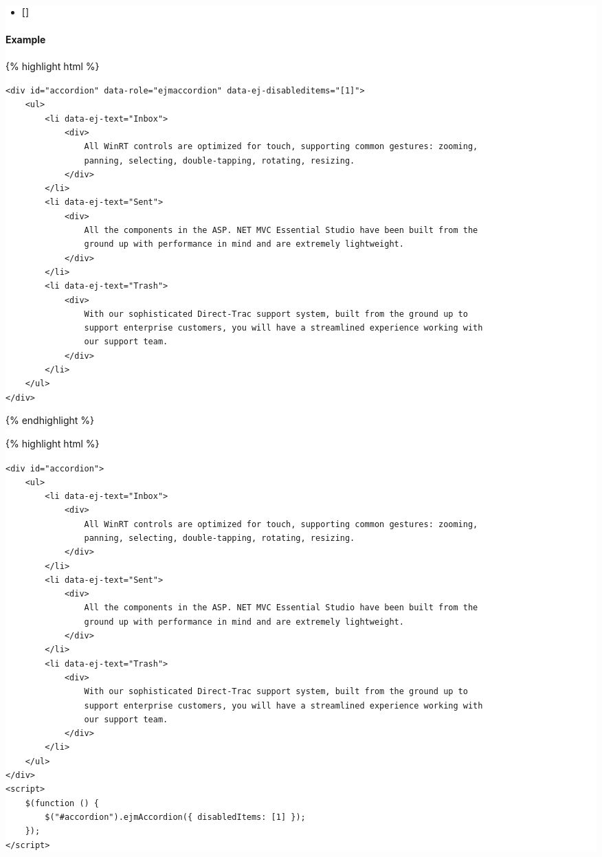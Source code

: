 * []

#### Example

{% highlight html %}


    <div id="accordion" data-role="ejmaccordion" data-ej-disableditems="[1]">
        <ul>
            <li data-ej-text="Inbox">
                <div>
                    All WinRT controls are optimized for touch, supporting common gestures: zooming,
                    panning, selecting, double-tapping, rotating, resizing.
                </div>
            </li>
            <li data-ej-text="Sent">
                <div>
                    All the components in the ASP. NET MVC Essential Studio have been built from the
                    ground up with performance in mind and are extremely lightweight.
                </div>
            </li>
            <li data-ej-text="Trash">
                <div>
                    With our sophisticated Direct-Trac support system, built from the ground up to
                    support enterprise customers, you will have a streamlined experience working with
                    our support team.
                </div>
            </li>
        </ul>
    </div>


{% endhighlight %}



{% highlight html %}


    <div id="accordion">
        <ul>
            <li data-ej-text="Inbox">
                <div>
                    All WinRT controls are optimized for touch, supporting common gestures: zooming,
                    panning, selecting, double-tapping, rotating, resizing.
                </div>
            </li>
            <li data-ej-text="Sent">
                <div>
                    All the components in the ASP. NET MVC Essential Studio have been built from the
                    ground up with performance in mind and are extremely lightweight.
                </div>
            </li>
            <li data-ej-text="Trash">
                <div>
                    With our sophisticated Direct-Trac support system, built from the ground up to
                    support enterprise customers, you will have a streamlined experience working with
                    our support team.
                </div>
            </li>
        </ul>
    </div>
    <script>
        $(function () {
            $("#accordion").ejmAccordion({ disabledItems: [1] });
        });
    </script>

